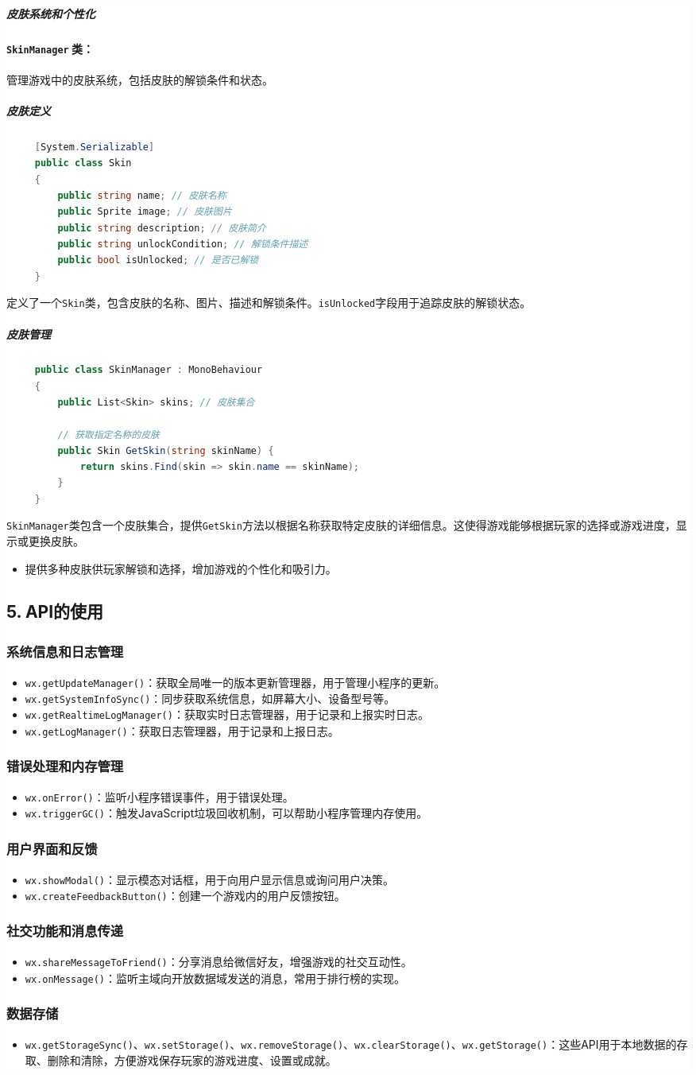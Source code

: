 ##### 皮肤系统和个性化

#### `SkinManager` 类：
   管理游戏中的皮肤系统，包括皮肤的解锁条件和状态。

##### 皮肤定义

   ```csharp
        [System.Serializable]
        public class Skin
        {
            public string name; // 皮肤名称
            public Sprite image; // 皮肤图片
            public string description; // 皮肤简介
            public string unlockCondition; // 解锁条件描述
            public bool isUnlocked; // 是否已解锁
        }
   ```
   定义了一个`Skin`类，包含皮肤的名称、图片、描述和解锁条件。`isUnlocked`字段用于追踪皮肤的解锁状态。

##### 皮肤管理
   ```csharp
        public class SkinManager : MonoBehaviour
        {
            public List<Skin> skins; // 皮肤集合
        
            // 获取指定名称的皮肤
            public Skin GetSkin(string skinName) {
                return skins.Find(skin => skin.name == skinName);
            }
        }
   ```
   `SkinManager`类包含一个皮肤集合，提供`GetSkin`方法以根据名称获取特定皮肤的详细信息。这使得游戏能够根据玩家的选择或游戏进度，显示或更换皮肤。
    
   - 提供多种皮肤供玩家解锁和选择，增加游戏的个性化和吸引力。

## 5. API的使用

### 系统信息和日志管理
   - `wx.getUpdateManager()`：获取全局唯一的版本更新管理器，用于管理小程序的更新。
   - `wx.getSystemInfoSync()`：同步获取系统信息，如屏幕大小、设备型号等。
   - `wx.getRealtimeLogManager()`：获取实时日志管理器，用于记录和上报实时日志。
   - `wx.getLogManager()`：获取日志管理器，用于记录和上报日志。
### 错误处理和内存管理
   - `wx.onError()`：监听小程序错误事件，用于错误处理。
   - `wx.triggerGC()`：触发JavaScript垃圾回收机制，可以帮助小程序管理内存使用。
### 用户界面和反馈
   - `wx.showModal()`：显示模态对话框，用于向用户显示信息或询问用户决策。
   - `wx.createFeedbackButton()`：创建一个游戏内的用户反馈按钮。
### 社交功能和消息传递
   - `wx.shareMessageToFriend()`：分享消息给微信好友，增强游戏的社交互动性。
   - `wx.onMessage()`：监听主域向开放数据域发送的消息，常用于排行榜的实现。
### 数据存储
   - `wx.getStorageSync()`、`wx.setStorage()`、`wx.removeStorage()`、`wx.clearStorage()`、`wx.getStorage()`：这些API用于本地数据的存取、删除和清除，方便游戏保存玩家的游戏进度、设置或成就。
